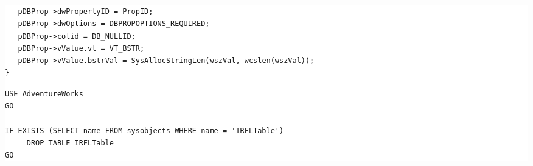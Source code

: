 ```  
   pDBProp->dwPropertyID = PropID;  
   pDBProp->dwOptions = DBPROPOPTIONS_REQUIRED;  
   pDBProp->colid = DB_NULLID;  
   pDBProp->vValue.vt = VT_BSTR;  
   pDBProp->vValue.bstrVal = SysAllocStringLen(wszVal, wcslen(wszVal));  
}  
```  
  
```  
USE AdventureWorks  
GO  
  
IF EXISTS (SELECT name FROM sysobjects WHERE name = 'IRFLTable')  
     DROP TABLE IRFLTable  
GO  
```  
  
  
